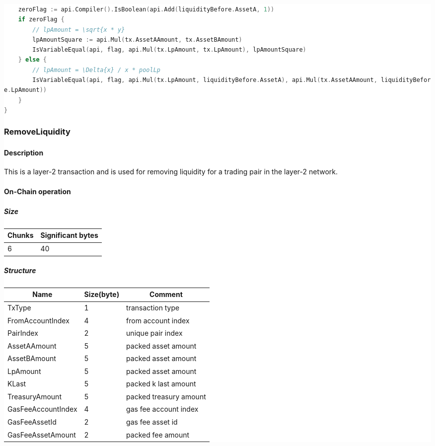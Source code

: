 ```go
	zeroFlag := api.Compiler().IsBoolean(api.Add(liquidityBefore.AssetA, 1))
	if zeroFlag {
		// lpAmount = \sqrt{x * y}
		lpAmountSquare := api.Mul(tx.AssetAAmount, tx.AssetBAmount)
		IsVariableEqual(api, flag, api.Mul(tx.LpAmount, tx.LpAmount), lpAmountSquare)
	} else {
		// lpAmount = \Delta{x} / x * poolLp
		IsVariableEqual(api, flag, api.Mul(tx.LpAmount, liquidityBefore.AssetA), api.Mul(tx.AssetAAmount, liquidityBefore.LpAmount))
	}
}
```

### RemoveLiquidity

#### Description

This is a layer-2 transaction and is used for removing liquidity for a trading pair in the layer-2 network.

#### On-Chain operation

##### Size

| Chunks | Significant bytes |
| ------ | ----------------- |
| 6      | 40                |

##### Structure

| Name               | Size(byte) | Comment                |
| ------------------ | ---------- | ---------------------- |
| TxType             | 1          | transaction type       |
| FromAccountIndex   | 4          | from account index     |
| PairIndex          | 2          | unique pair index      |
| AssetAAmount       | 5          | packed asset amount    |
| AssetBAmount       | 5          | packed asset amount    |
| LpAmount           | 5          | packed asset amount    |
| KLast              | 5          | packed k last amount   |
| TreasuryAmount     | 5          | packed treasury amount |
| GasFeeAccountIndex | 4          | gas fee account index  |
| GasFeeAssetId      | 2          | gas fee asset id       |
| GasFeeAssetAmount  | 2          | packed fee amount      |
